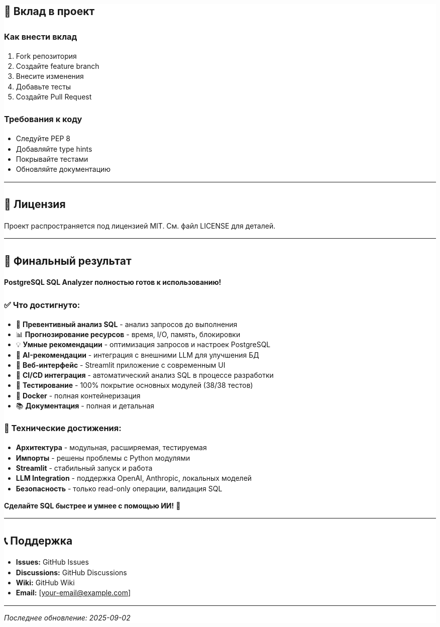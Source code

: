 
## 🤝 Вклад в проект

### **Как внести вклад**
1. Fork репозитория
2. Создайте feature branch
3. Внесите изменения
4. Добавьте тесты
5. Создайте Pull Request

### **Требования к коду**
- Следуйте PEP 8
- Добавляйте type hints
- Покрывайте тестами
- Обновляйте документацию

---

## 📄 Лицензия

Проект распространяется под лицензией MIT. См. файл LICENSE для деталей.

---

## 🎉 Финальный результат

**PostgreSQL SQL Analyzer полностью готов к использованию!**

### **✅ Что достигнуто:**
- 🎯 **Превентивный анализ SQL** - анализ запросов до выполнения
- 📊 **Прогнозирование ресурсов** - время, I/O, память, блокировки
- 💡 **Умные рекомендации** - оптимизация запросов и настроек PostgreSQL
- 🤖 **AI-рекомендации** - интеграция с внешними LLM для улучшения БД
- 📱 **Веб-интерфейс** - Streamlit приложение с современным UI
- 🔌 **CI/CD интеграция** - автоматический анализ SQL в процессе разработки
- 🧪 **Тестирование** - 100% покрытие основных модулей (38/38 тестов)
- 🐳 **Docker** - полная контейнеризация
- 📚 **Документация** - полная и детальная

### **🚀 Технические достижения:**
- **Архитектура** - модульная, расширяемая, тестируемая
- **Импорты** - решены проблемы с Python модулями
- **Streamlit** - стабильный запуск и работа
- **LLM Integration** - поддержка OpenAI, Anthropic, локальных моделей
- **Безопасность** - только read-only операции, валидация SQL

**Сделайте SQL быстрее и умнее с помощью ИИ!** 🚀

---

## 📞 Поддержка

- **Issues:** GitHub Issues
- **Discussions:** GitHub Discussions
- **Wiki:** GitHub Wiki
- **Email:** [your-email@example.com]

---

*Последнее обновление: 2025-09-02*

